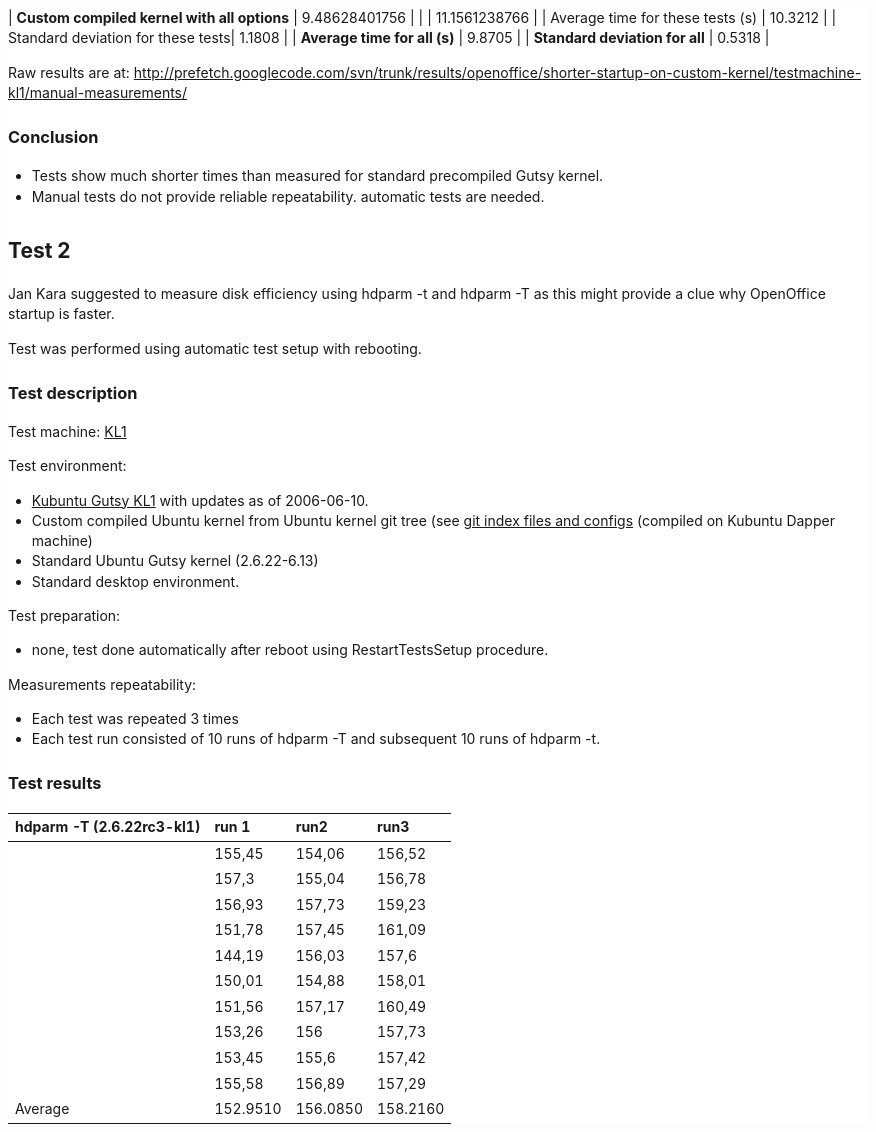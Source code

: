| **Custom compiled kernel with all options** | 9.48628401756          |
|  | 11.1561238766          |
| Average time for these tests (s)  | 10.3212                |
| Standard deviation for these tests| 1.1808                 |
| **Average time for all (s)**  | 9.8705                 |
| **Standard deviation for all** | 0.5318                 |

Raw results are at: http://prefetch.googlecode.com/svn/trunk/results/openoffice/shorter-startup-on-custom-kernel/testmachine-kl1/manual-measurements/

### Conclusion ###
  * Tests show much shorter times than measured for standard precompiled Gutsy kernel.
  * Manual tests do not provide reliable repeatability. automatic tests are needed.

## Test 2 ##
Jan Kara suggested to measure disk efficiency using hdparm -t and hdparm -T as this might provide a clue why OpenOffice startup is faster.

Test was performed using automatic test setup with rebooting.

### Test description ###
Test machine: [KL1](TestMachineKL1.md)

Test environment:
  * [Kubuntu Gutsy KL1](KubuntuGutsyKL1.md) with updates as of 2006-06-10.
  * Custom compiled Ubuntu kernel from Ubuntu kernel git tree (see [git index files and configs](http://prefetch.googlecode.com/svn/trunk/results/descriptions/environments/kubuntu-gutsy-kl1/custom-kernel-rc3-kl1) (compiled on Kubuntu Dapper machine)
  * Standard Ubuntu Gutsy kernel (2.6.22-6.13)
  * Standard desktop environment.

Test preparation:
  * none, test done automatically after reboot using RestartTestsSetup procedure.

Measurements repeatability:
  * Each test was repeated 3 times
  * Each test run consisted of 10 runs of hdparm -T and subsequent 10 runs of hdparm -t.

### Test results ###
|  hdparm -T (2.6.22rc3-kl1) | run 1 |  run2  | run3  |
|:---------------------------|:------|:-------|:------|
|		                          |	155,45	|	154,06	|	156,52	|
|		                          |	157,3	|	155,04	|	156,78	|
|		                          |	156,93	|	157,73	|	159,23	|
|		                          |	151,78	|	157,45	|	161,09	|
|		                          |	144,19	|	156,03	|	157,6	|
|		                          |	150,01	|	154,88	|	158,01	|
|		                          |	151,56	|	157,17	|	160,49	|
|		                          |	153,26	|	156	   |	157,73	|
|		                          |	153,45	|	155,6	 |	157,42	|
|		                          |	155,58	|	156,89	|	157,29	|
|	Average	                   |	152.9510	|	156.0850	|	158.2160	|